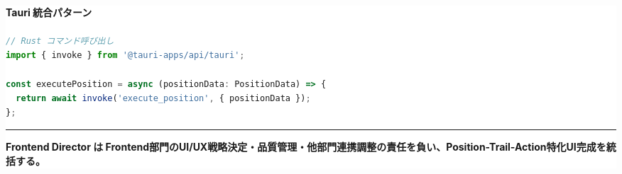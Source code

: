 #### Tauri 統合パターン
```typescript
// Rust コマンド呼び出し
import { invoke } from '@tauri-apps/api/tauri';

const executePosition = async (positionData: PositionData) => {
  return await invoke('execute_position', { positionData });
};
```

---

**Frontend Director は Frontend部門のUI/UX戦略決定・品質管理・他部門連携調整の責任を負い、Position-Trail-Action特化UI完成を統括する。**